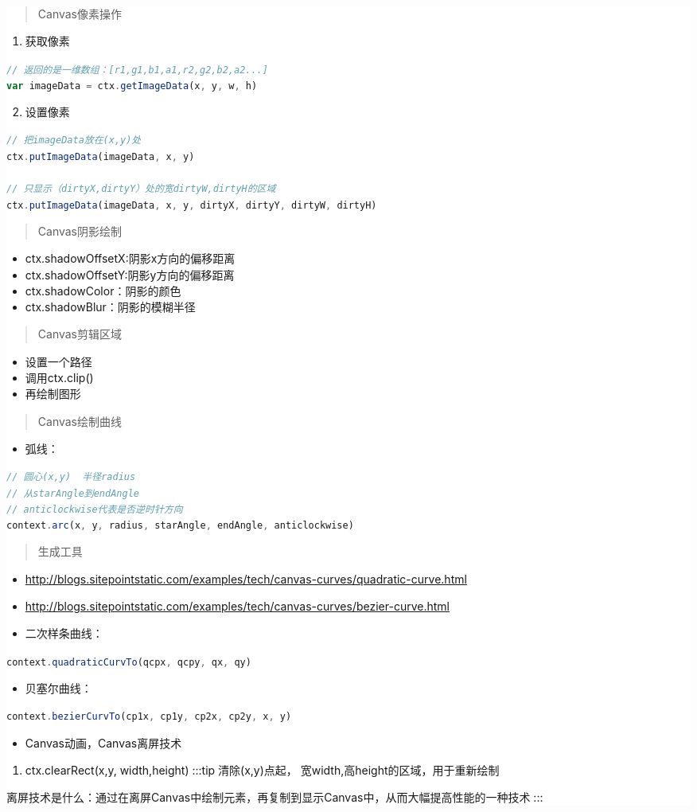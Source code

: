 > Canvas像素操作
1. 获取像素
```js
// 返回的是一维数组：[r1,g1,b1,a1,r2,g2,b2,a2...]
var imageData = ctx.getImageData(x, y, w, h)
```
2. 设置像素
```js
// 把imageData放在(x,y)处
ctx.putImageData(imageData, x, y)

// 只显示（dirtyX,dirtyY）处的宽dirtyW,dirtyH的区域
ctx.putImageData(imageData, x, y, dirtyX, dirtyY, dirtyW, dirtyH)
```

> Canvas阴影绘制
- ctx.shadowOffsetX:阴影x方向的偏移距离
- ctx.shadowOffsetY:阴影y方向的偏移距离
- ctx.shadowColor：阴影的颜色
- ctx.shadowBlur：阴影的模糊半径

> Canvas剪辑区域
- 设置一个路径
- 调用ctx.clip()
- 再绘制图形

> Canvas绘制曲线
- 弧线：
```js
// 圆心(x,y)  半径radius
// 从starAngle到endAngle
// anticlockwise代表是否逆时针方向
context.arc(x, y, radius, starAngle, endAngle, anticlockwise)
```

> 生成工具
- http://blogs.sitepointstatic.com/examples/tech/canvas-curves/quadratic-curve.html
- http://blogs.sitepointstatic.com/examples/tech/canvas-curves/bezier-curve.html

- 二次样条曲线：
```js
context.quadraticCurvTo(qcpx, qcpy, qx, qy)
```

- 贝塞尔曲线：
```js
context.bezierCurvTo(cp1x, cp1y, cp2x, cp2y, x, y)
```

- Canvas动画，Canvas离屏技术
1. ctx.clearRect(x,y, width,height)
:::tip 
清除(x,y)点起， 宽width,高height的区域，用于重新绘制

离屏技术是什么：通过在离屏Canvas中绘制元素，再复制到显示Canvas中，从而大幅提高性能的一种技术
:::
